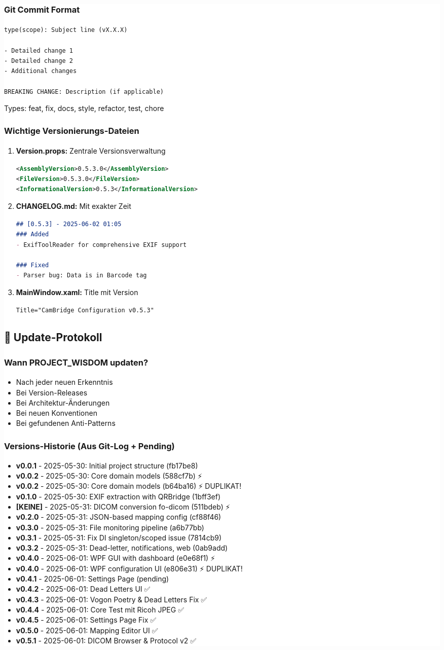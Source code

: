 ### Git Commit Format
```
type(scope): Subject line (vX.X.X)

- Detailed change 1
- Detailed change 2
- Additional changes

BREAKING CHANGE: Description (if applicable)
```

Types: feat, fix, docs, style, refactor, test, chore

### Wichtige Versionierungs-Dateien
1. **Version.props:** Zentrale Versionsverwaltung
   ```xml
   <AssemblyVersion>0.5.3.0</AssemblyVersion>
   <FileVersion>0.5.3.0</FileVersion>
   <InformationalVersion>0.5.3</InformationalVersion>
   ```

2. **CHANGELOG.md:** Mit exakter Zeit
   ```markdown
   ## [0.5.3] - 2025-06-02 01:05
   ### Added
   - ExifToolReader for comprehensive EXIF support
   
   ### Fixed
   - Parser bug: Data is in Barcode tag
   ```

3. **MainWindow.xaml:** Title mit Version
   ```xml
   Title="CamBridge Configuration v0.5.3"
   ```

## 🔄 Update-Protokoll

### Wann PROJECT_WISDOM updaten?
- Nach jeder neuen Erkenntnis
- Bei Version-Releases
- Bei Architektur-Änderungen
- Bei neuen Konventionen
- Bei gefundenen Anti-Patterns

### Versions-Historie (Aus Git-Log + Pending)
- **v0.0.1** - 2025-05-30: Initial project structure (fb17be8)
- **v0.0.2** - 2025-05-30: Core domain models (588cf7b) ⚡️
- **v0.0.2** - 2025-05-30: Core domain models (b64ba16) ⚡️ DUPLIKAT!
- **v0.1.0** - 2025-05-30: EXIF extraction with QRBridge (1bff3ef)
- **[KEINE]** - 2025-05-31: DICOM conversion fo-dicom (511bdeb) ⚡️
- **v0.2.0** - 2025-05-31: JSON-based mapping config (cf88f46)
- **v0.3.0** - 2025-05-31: File monitoring pipeline (a6b77bb)
- **v0.3.1** - 2025-05-31: Fix DI singleton/scoped issue (7814cb9)
- **v0.3.2** - 2025-05-31: Dead-letter, notifications, web (0ab9add)
- **v0.4.0** - 2025-06-01: WPF GUI with dashboard (e0e68f1) ⚡️
- **v0.4.0** - 2025-06-01: WPF configuration UI (e806e31) ⚡️ DUPLIKAT!
- **v0.4.1** - 2025-06-01: Settings Page (pending)
- **v0.4.2** - 2025-06-01: Dead Letters UI ✅
- **v0.4.3** - 2025-06-01: Vogon Poetry & Dead Letters Fix ✅
- **v0.4.4** - 2025-06-01: Core Test mit Ricoh JPEG ✅
- **v0.4.5** - 2025-06-01: Settings Page Fix ✅
- **v0.5.0** - 2025-06-01: Mapping Editor UI ✅
- **v0.5.1** - 2025-06-01: DICOM Browser & Protocol v2 ✅